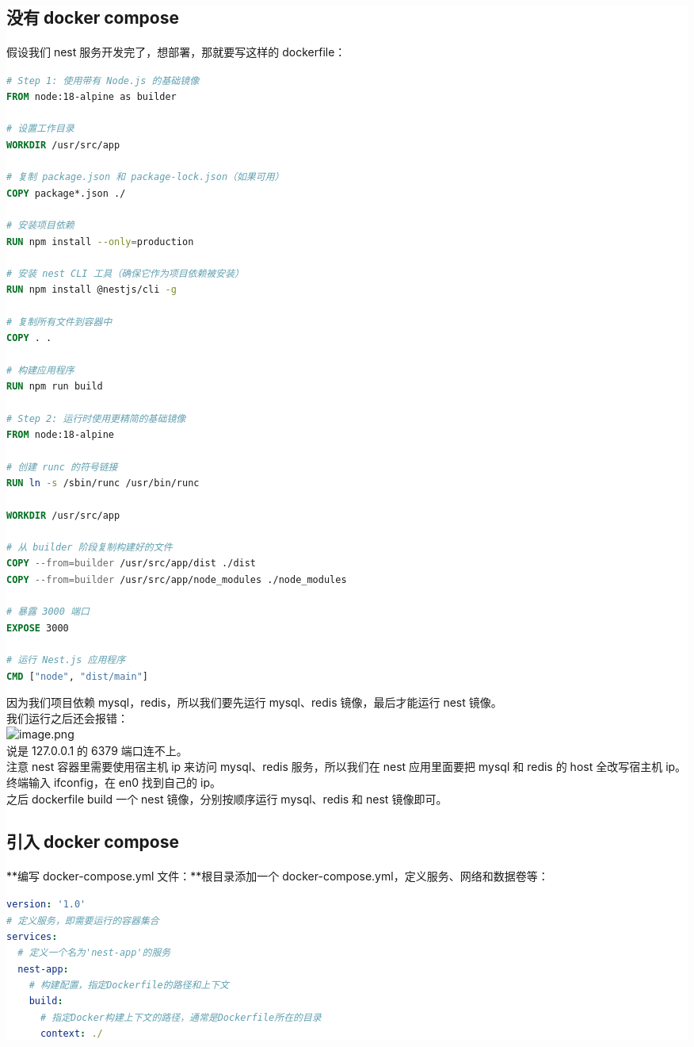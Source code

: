 ## 没有 docker compose
假设我们 nest 服务开发完了，想部署，那就要写这样的 dockerfile：
```dockerfile
# Step 1: 使用带有 Node.js 的基础镜像
FROM node:18-alpine as builder

# 设置工作目录
WORKDIR /usr/src/app

# 复制 package.json 和 package-lock.json（如果可用）
COPY package*.json ./

# 安装项目依赖
RUN npm install --only=production

# 安装 nest CLI 工具（确保它作为项目依赖被安装）  
RUN npm install @nestjs/cli -g

# 复制所有文件到容器中
COPY . .

# 构建应用程序
RUN npm run build

# Step 2: 运行时使用更精简的基础镜像
FROM node:18-alpine

# 创建 runc 的符号链接
RUN ln -s /sbin/runc /usr/bin/runc

WORKDIR /usr/src/app

# 从 builder 阶段复制构建好的文件
COPY --from=builder /usr/src/app/dist ./dist
COPY --from=builder /usr/src/app/node_modules ./node_modules

# 暴露 3000 端口
EXPOSE 3000

# 运行 Nest.js 应用程序
CMD ["node", "dist/main"]
```
因为我们项目依赖 mysql，redis，所以我们要先运行 mysql、redis 镜像，最后才能运行 nest 镜像。<br />我们运行之后还会报错：<br />![image.png](https://cdn.nlark.com/yuque/0/2023/png/21596389/1688268856921-01b91c9f-4280-485a-9f03-72e69b459e89.png#averageHue=%23373636&clientId=uf3c0a678-2fab-4&from=paste&height=309&id=u3ad563be&originHeight=618&originWidth=2336&originalType=binary&ratio=2&rotation=0&showTitle=false&size=245631&status=done&style=none&taskId=u1b7516c6-858d-4dcc-ba4e-45556f15e1d&title=&width=1168)<br />说是 127.0.0.1 的 6379 端口连不上。<br />注意 nest 容器里需要使用宿主机 ip 来访问 mysql、redis 服务，所以我们在 nest 应用里面要把 mysql 和 redis 的 host 全改写宿主机 ip。<br />终端输入 ifconfig，在 en0 找到自己的 ip。<br />之后 dockerfile build 一个 nest 镜像，分别按顺序运行 mysql、redis 和 nest 镜像即可。

## 引入 docker compose
**编写 docker-compose.yml 文件：**根目录添加一个 docker-compose.yml，定义服务、网络和数据卷等：
```yaml
version: '1.0'
# 定义服务，即需要运行的容器集合  
services:  
  # 定义一个名为'nest-app'的服务  
  nest-app:  
    # 构建配置，指定Dockerfile的路径和上下文  
    build:  
      # 指定Docker构建上下文的路径，通常是Dockerfile所在的目录  
      context: ./  
```